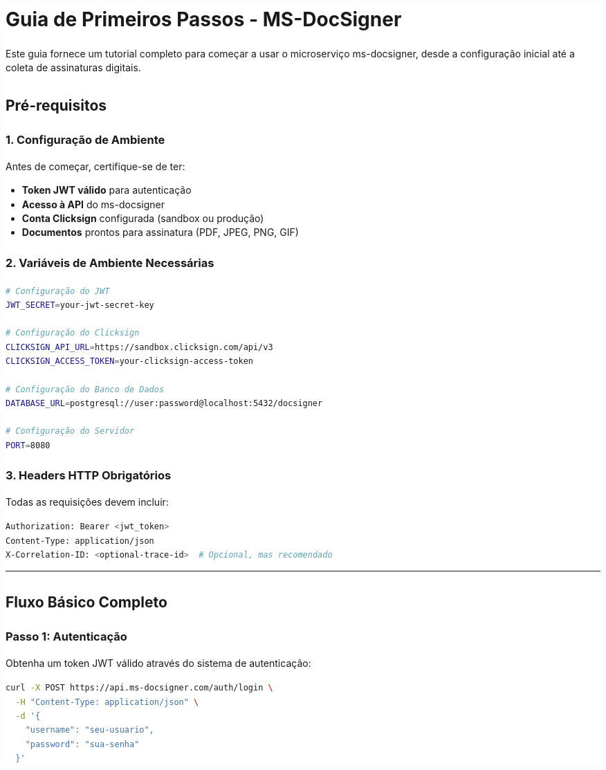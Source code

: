 # Guia de Primeiros Passos - MS-DocSigner

Este guia fornece um tutorial completo para começar a usar o microserviço ms-docsigner, desde a configuração inicial até a coleta de assinaturas digitais.

## Pré-requisitos

### 1. Configuração de Ambiente

Antes de começar, certifique-se de ter:

- **Token JWT válido** para autenticação
- **Acesso à API** do ms-docsigner
- **Conta Clicksign** configurada (sandbox ou produção)
- **Documentos** prontos para assinatura (PDF, JPEG, PNG, GIF)

### 2. Variáveis de Ambiente Necessárias

```bash
# Configuração do JWT
JWT_SECRET=your-jwt-secret-key

# Configuração do Clicksign
CLICKSIGN_API_URL=https://sandbox.clicksign.com/api/v3
CLICKSIGN_ACCESS_TOKEN=your-clicksign-access-token

# Configuração do Banco de Dados
DATABASE_URL=postgresql://user:password@localhost:5432/docsigner

# Configuração do Servidor
PORT=8080
```

### 3. Headers HTTP Obrigatórios

Todas as requisições devem incluir:

```bash
Authorization: Bearer <jwt_token>
Content-Type: application/json
X-Correlation-ID: <optional-trace-id>  # Opcional, mas recomendado
```

---

## Fluxo Básico Completo

### Passo 1: Autenticação

Obtenha um token JWT válido através do sistema de autenticação:

```bash
curl -X POST https://api.ms-docsigner.com/auth/login \
  -H "Content-Type: application/json" \
  -d '{
    "username": "seu-usuario",
    "password": "sua-senha"
  }'
```
